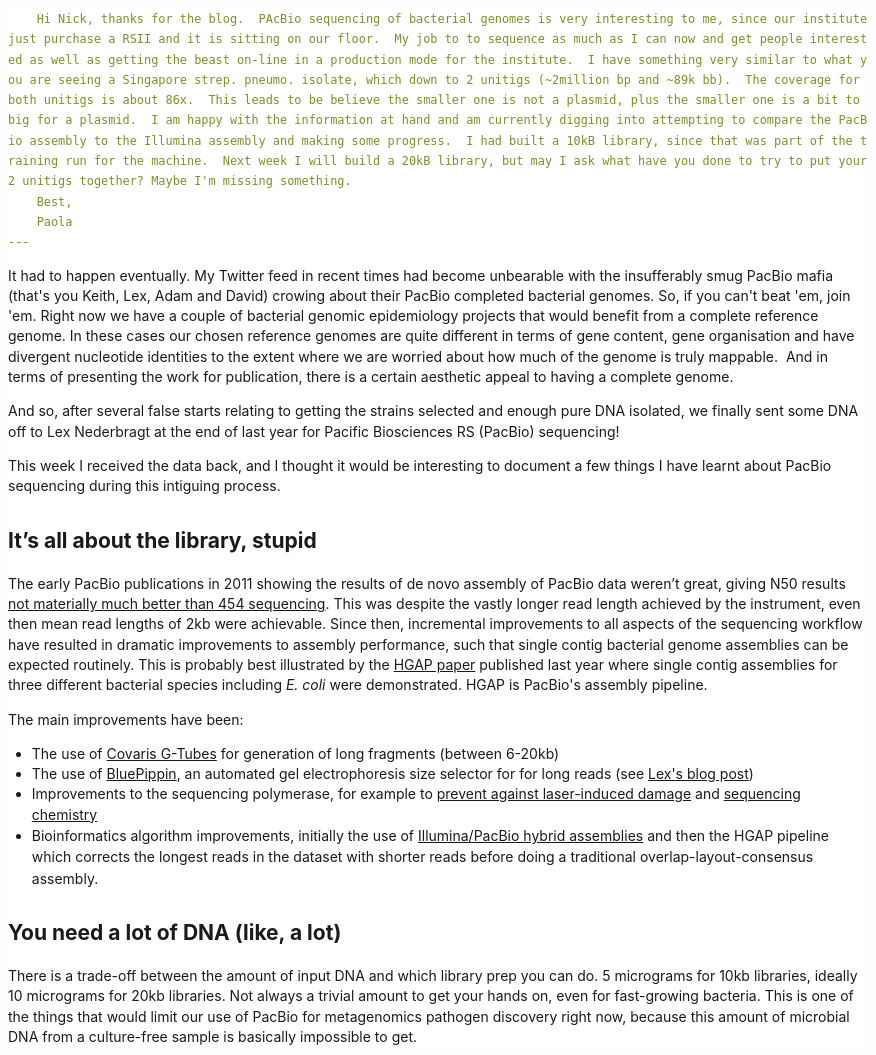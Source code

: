 ```yaml
    Hi Nick, thanks for the blog.  PAcBio sequencing of bacterial genomes is very interesting to me, since our institute just purchase a RSII and it is sitting on our floor.  My job to to sequence as much as I can now and get people interested as well as getting the beast on-line in a production mode for the institute.  I have something very similar to what you are seeing a Singapore strep. pneumo. isolate, which down to 2 unitigs (~2million bp and ~89k bb).  The coverage for both unitigs is about 86x.  This leads to be believe the smaller one is not a plasmid, plus the smaller one is a bit to big for a plasmid.  I am happy with the information at hand and am currently digging into attempting to compare the PacBio assembly to the Illumina assembly and making some progress.  I had built a 10kB library, since that was part of the training run for the machine.  Next week I will build a 20kB library, but may I ask what have you done to try to put your 2 unitigs together? Maybe I'm missing something.
    Best,
    Paola
---
```

<p>It had to happen eventually. My Twitter feed in recent times had become unbearable with the insufferably smug PacBio mafia (that's you Keith, Lex, Adam and David) crowing about their PacBio completed bacterial genomes. So, if you can't beat 'em, join 'em. Right now we have a couple of bacterial genomic epidemiology projects that would benefit from a complete reference genome. In these cases our chosen reference genomes are quite different in terms of gene content, gene organisation and have divergent nucleotide identities to the extent where we are worried about how much of the genome is truly mappable.  And in terms of presenting the work for publication, there is a certain aesthetic appeal to having a complete genome.</p>
<p>And so, after several false starts relating to getting the strains selected and enough pure DNA isolated, we finally sent some DNA off to Lex Nederbragt at the end of last year for Pacific Biosciences RS (PacBio) sequencing!</p>
<p>This week I received the data back, and I thought it would be interesting to document a few things I have learnt about PacBio sequencing during this intiguing process.</p>
<h2>It’s all about the library, stupid</h2>
<p>The early PacBio publications in 2011 showing the results of de novo assembly of PacBio data weren’t great, giving N50 results <a href="http://www.nejm.org/doi/full/10.1056/NEJMoa1106920#t=articleResults">not materially much better than 454 sequencing</a>. This was despite the vastly longer read length achieved by the instrument, even then mean read lengths of 2kb were achievable. Since then, incremental improvements to all aspects of the sequencing workflow have resulted in dramatic improvements to assembly performance, such that single contig bacterial genome assemblies can be expected routinely. This is probably best illustrated by the <a href="http://www.nature.com/nmeth/journal/v10/n6/full/nmeth.2474.html">HGAP paper</a> published last year where single contig assemblies for three different bacterial species including <em>E. coli </em>were demonstrated. HGAP is PacBio's assembly pipeline.</p>
<p>The main improvements have been:</p>
<ul>
<li>The use of <a href="http://covarisinc.com/products/g-tube/]">Covaris G-Tubes</a> for generation of long fragments (between 6-20kb)</li>
<li>The use of <a href="http://www.sagescience.com/products/bluepippin/">BluePippin</a>, an automated gel electrophoresis size selector for for long reads (see <a href="http://flxlexblog.wordpress.com/2013/06/19/longing-for-the-longest-reads-pacbio-and-bluepippin/">Lex's blog post</a>)</li>
<li>Improvements to the sequencing polymerase, for example to <a href="http://blog.pacificbiosciences.com/2013/10/new-chemistry-for-pacbio-rs-ii-provides.html">prevent against laser-induced damage</a> and <a href="http://www.pacificbiosciences.com/Tutorials/P4_Polymerase_Overview/story_html5.html">sequencing chemistry</a></li>
<li><span style="font-size: 14px; line-height: 1.5em;">Bioinformatics algorithm improvements, initially the use of <a href="http://www.nature.com/nbt/journal/v30/n7/full/nbt.2280.html">Illumina/PacBio hybrid assemblies</a> and then the HGAP pipeline which corrects the longest reads in the dataset with shorter reads before doing a traditional overlap-layout-consensus assembly.</span></li>
</ul>
<h2>You need a lot of DNA (like, a lot)</h2>
<p>There is a trade-off between the amount of input DNA and which library prep you can do. 5 micrograms for 10kb libraries, ideally 10 micrograms for 20kb libraries. Not always a trivial amount to get your hands on, even for fast-growing bacteria. This is one of the things that would limit our use of PacBio for metagenomics pathogen discovery right now, because this amount of microbial DNA from a culture-free sample is basically impossible to get.</p>